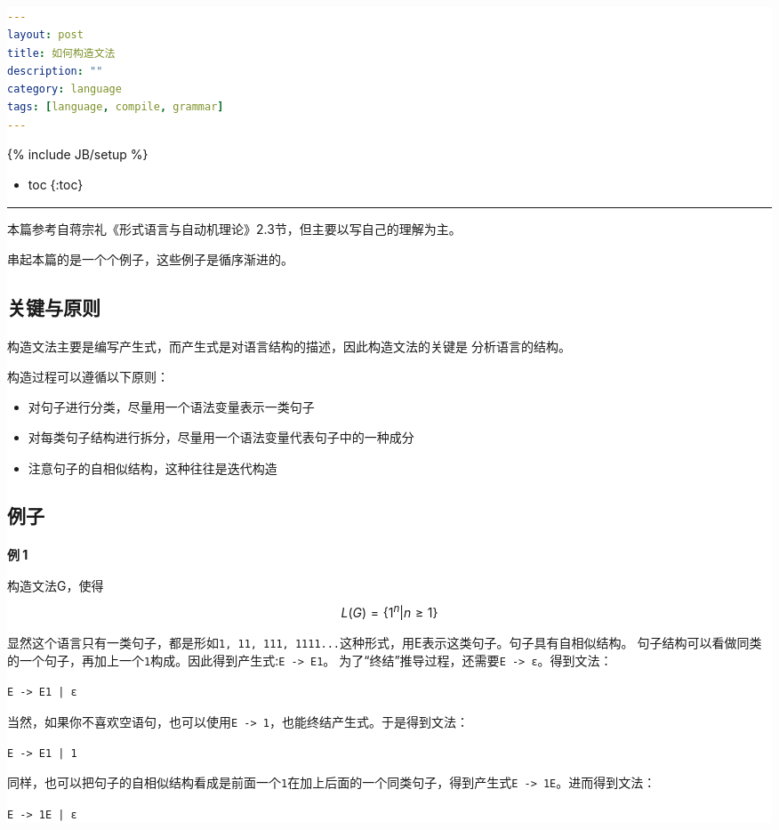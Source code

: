 ```yaml
---
layout: post
title: 如何构造文法
description: ""
category: language
tags: [language, compile, grammar]
---
```

{% include JB/setup %}

* toc
{:toc}

<hr />

本篇参考自蒋宗礼《形式语言与自动机理论》2.3节，但主要以写自己的理解为主。

串起本篇的是一个个例子，这些例子是循序渐进的。

## 关键与原则

构造文法主要是编写产生式，而产生式是对语言结构的描述，因此构造文法的关键是
分析语言的结构。

构造过程可以遵循以下原则：

* 对句子进行分类，尽量用一个语法变量表示一类句子

* 对每类句子结构进行拆分，尽量用一个语法变量代表句子中的一种成分

* 注意句子的自相似结构，这种往往是迭代构造


## 例子

**例 1**

构造文法G，使得$$ L(G) = \{ 1^n \vert n \geq 1 \}  $$

显然这个语言只有一类句子，都是形如`1, 11, 111, 1111...`这种形式，用E表示这类句子。句子具有自相似结构。
句子结构可以看做同类的一个句子，再加上一个`1`构成。因此得到产生式:`E -> E1`。
为了“终结”推导过程，还需要`E -> ε`。得到文法：

```
E -> E1 | ε

```

当然，如果你不喜欢空语句，也可以使用`E -> 1`，也能终结产生式。于是得到文法：
```
E -> E1 | 1
```


同样，也可以把句子的自相似结构看成是前面一个`1`在加上后面的一个同类句子，得到产生式`E -> 1E`。进而得到文法：
```
E -> 1E | ε

```

